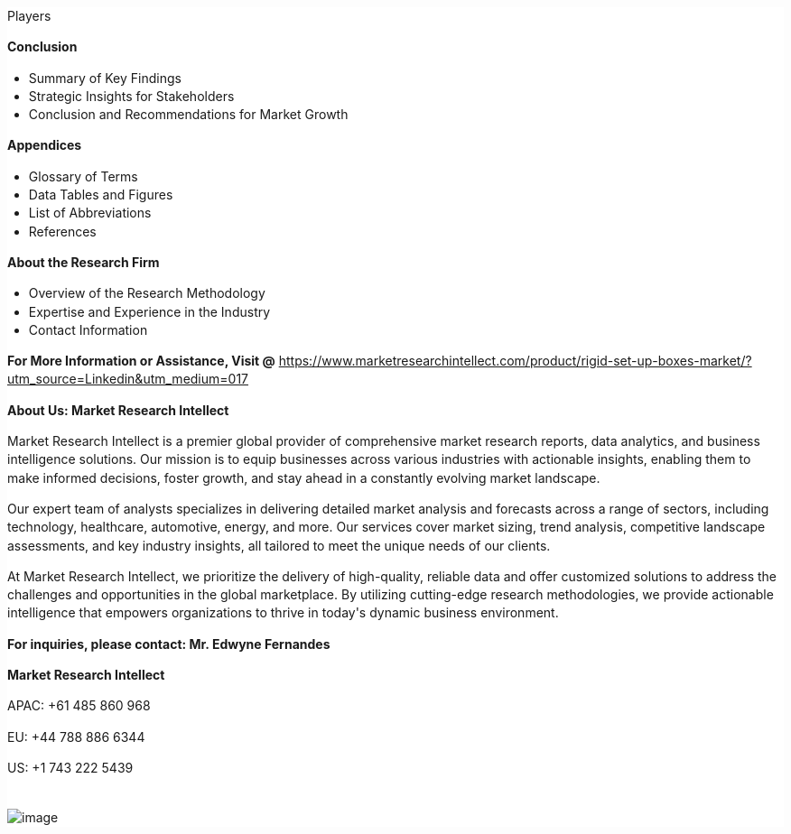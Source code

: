 Players</li></ul><p><strong>Conclusion</strong></p><ul><li>Summary of Key Findings</li><li>Strategic Insights for Stakeholders</li><li>Conclusion and Recommendations for Market Growth</li></ul><p><strong>Appendices</strong></p><ul><li>Glossary of Terms</li><li>Data Tables and Figures</li><li>List of Abbreviations</li><li>References</li></ul><p><strong>About the Research Firm</strong></p><ul><li>Overview of the Research Methodology</li><li>Expertise and Experience in the Industry</li><li>Contact Information</li></ul></div><div class="article-main__content" data-test-id="publishing-text-block"><p><span class="font-[700]"><strong>For More Information or Assistance, Visit @</strong>&nbsp;<a href="https://www.marketresearchintellect.com/product/rigid-set-up-boxes-market/?utm_source=Linkedin&utm_medium=017">https://www.marketresearchintellect.com/product/rigid-set-up-boxes-market/?utm_source=Linkedin&utm_medium=017</a></span></p><p><strong>About Us: Market Research Intellect</strong></p><p>Market Research Intellect is a premier global provider of comprehensive market research reports, data analytics, and business intelligence solutions. Our mission is to equip businesses across various industries with actionable insights, enabling them to make informed decisions, foster growth, and stay ahead in a constantly evolving market landscape.</p><p>Our expert team of analysts specializes in delivering detailed market analysis and forecasts across a range of sectors, including technology, healthcare, automotive, energy, and more. Our services cover market sizing, trend analysis, competitive landscape assessments, and key industry insights, all tailored to meet the unique needs of our clients.</p><p>At Market Research Intellect, we prioritize the delivery of high-quality, reliable data and offer customized solutions to address the challenges and opportunities in the global marketplace. By utilizing cutting-edge research methodologies, we provide actionable intelligence that empowers organizations to thrive in today's dynamic business environment.</p><p><strong>For inquiries, please contact: Mr. Edwyne Fernandes</strong></p><p><strong>Market Research Intellect</strong></p><p>APAC: +61 485 860 968</p><p>EU: +44 788 886 6344</p><p>US: +1 743 222 5439</p></div><div class="article-main__content" data-test-id="publishing-text-block">&nbsp;</div>
![image](https://github.com/user-attachments/assets/e0b57615-fc1b-464a-b3fd-c34bb083acef)
